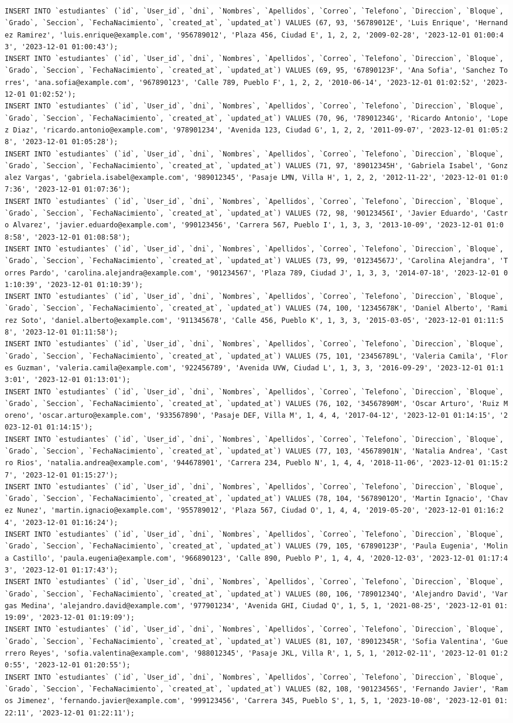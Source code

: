 ```
INSERT INTO `estudiantes` (`id`, `User_id`, `dni`, `Nombres`, `Apellidos`, `Correo`, `Telefono`, `Direccion`, `Bloque`, `Grado`, `Seccion`, `FechaNacimiento`, `created_at`, `updated_at`) VALUES (67, 93, '56789012E', 'Luis Enrique', 'Hernandez Ramirez', 'luis.enrique@example.com', '956789012', 'Plaza 456, Ciudad E', 1, 2, 2, '2009-02-28', '2023-12-01 01:00:43', '2023-12-01 01:00:43');
INSERT INTO `estudiantes` (`id`, `User_id`, `dni`, `Nombres`, `Apellidos`, `Correo`, `Telefono`, `Direccion`, `Bloque`, `Grado`, `Seccion`, `FechaNacimiento`, `created_at`, `updated_at`) VALUES (69, 95, '67890123F', 'Ana Sofia', 'Sanchez Torres', 'ana.sofia@example.com', '967890123', 'Calle 789, Pueblo F', 1, 2, 2, '2010-06-14', '2023-12-01 01:02:52', '2023-12-01 01:02:52');
INSERT INTO `estudiantes` (`id`, `User_id`, `dni`, `Nombres`, `Apellidos`, `Correo`, `Telefono`, `Direccion`, `Bloque`, `Grado`, `Seccion`, `FechaNacimiento`, `created_at`, `updated_at`) VALUES (70, 96, '78901234G', 'Ricardo Antonio', 'Lopez Diaz', 'ricardo.antonio@example.com', '978901234', 'Avenida 123, Ciudad G', 1, 2, 2, '2011-09-07', '2023-12-01 01:05:28', '2023-12-01 01:05:28');
INSERT INTO `estudiantes` (`id`, `User_id`, `dni`, `Nombres`, `Apellidos`, `Correo`, `Telefono`, `Direccion`, `Bloque`, `Grado`, `Seccion`, `FechaNacimiento`, `created_at`, `updated_at`) VALUES (71, 97, '89012345H', 'Gabriela Isabel', 'Gonzalez Vargas', 'gabriela.isabel@example.com', '989012345', 'Pasaje LMN, Villa H', 1, 2, 2, '2012-11-22', '2023-12-01 01:07:36', '2023-12-01 01:07:36');
INSERT INTO `estudiantes` (`id`, `User_id`, `dni`, `Nombres`, `Apellidos`, `Correo`, `Telefono`, `Direccion`, `Bloque`, `Grado`, `Seccion`, `FechaNacimiento`, `created_at`, `updated_at`) VALUES (72, 98, '90123456I', 'Javier Eduardo', 'Castro Alvarez', 'javier.eduardo@example.com', '990123456', 'Carrera 567, Pueblo I', 1, 3, 3, '2013-10-09', '2023-12-01 01:08:58', '2023-12-01 01:08:58');
INSERT INTO `estudiantes` (`id`, `User_id`, `dni`, `Nombres`, `Apellidos`, `Correo`, `Telefono`, `Direccion`, `Bloque`, `Grado`, `Seccion`, `FechaNacimiento`, `created_at`, `updated_at`) VALUES (73, 99, '01234567J', 'Carolina Alejandra', 'Torres Pardo', 'carolina.alejandra@example.com', '901234567', 'Plaza 789, Ciudad J', 1, 3, 3, '2014-07-18', '2023-12-01 01:10:39', '2023-12-01 01:10:39');
INSERT INTO `estudiantes` (`id`, `User_id`, `dni`, `Nombres`, `Apellidos`, `Correo`, `Telefono`, `Direccion`, `Bloque`, `Grado`, `Seccion`, `FechaNacimiento`, `created_at`, `updated_at`) VALUES (74, 100, '12345678K', 'Daniel Alberto', 'Ramirez Soto', 'daniel.alberto@example.com', '911345678', 'Calle 456, Pueblo K', 1, 3, 3, '2015-03-05', '2023-12-01 01:11:58', '2023-12-01 01:11:58');
INSERT INTO `estudiantes` (`id`, `User_id`, `dni`, `Nombres`, `Apellidos`, `Correo`, `Telefono`, `Direccion`, `Bloque`, `Grado`, `Seccion`, `FechaNacimiento`, `created_at`, `updated_at`) VALUES (75, 101, '23456789L', 'Valeria Camila', 'Flores Guzman', 'valeria.camila@example.com', '922456789', 'Avenida UVW, Ciudad L', 1, 3, 3, '2016-09-29', '2023-12-01 01:13:01', '2023-12-01 01:13:01');
INSERT INTO `estudiantes` (`id`, `User_id`, `dni`, `Nombres`, `Apellidos`, `Correo`, `Telefono`, `Direccion`, `Bloque`, `Grado`, `Seccion`, `FechaNacimiento`, `created_at`, `updated_at`) VALUES (76, 102, '34567890M', 'Oscar Arturo', 'Ruiz Moreno', 'oscar.arturo@example.com', '933567890', 'Pasaje DEF, Villa M', 1, 4, 4, '2017-04-12', '2023-12-01 01:14:15', '2023-12-01 01:14:15');
INSERT INTO `estudiantes` (`id`, `User_id`, `dni`, `Nombres`, `Apellidos`, `Correo`, `Telefono`, `Direccion`, `Bloque`, `Grado`, `Seccion`, `FechaNacimiento`, `created_at`, `updated_at`) VALUES (77, 103, '45678901N', 'Natalia Andrea', 'Castro Rios', 'natalia.andrea@example.com', '944678901', 'Carrera 234, Pueblo N', 1, 4, 4, '2018-11-06', '2023-12-01 01:15:27', '2023-12-01 01:15:27');
INSERT INTO `estudiantes` (`id`, `User_id`, `dni`, `Nombres`, `Apellidos`, `Correo`, `Telefono`, `Direccion`, `Bloque`, `Grado`, `Seccion`, `FechaNacimiento`, `created_at`, `updated_at`) VALUES (78, 104, '56789012O', 'Martin Ignacio', 'Chavez Nunez', 'martin.ignacio@example.com', '955789012', 'Plaza 567, Ciudad O', 1, 4, 4, '2019-05-20', '2023-12-01 01:16:24', '2023-12-01 01:16:24');
INSERT INTO `estudiantes` (`id`, `User_id`, `dni`, `Nombres`, `Apellidos`, `Correo`, `Telefono`, `Direccion`, `Bloque`, `Grado`, `Seccion`, `FechaNacimiento`, `created_at`, `updated_at`) VALUES (79, 105, '67890123P', 'Paula Eugenia', 'Molina Castillo', 'paula.eugenia@example.com', '966890123', 'Calle 890, Pueblo P', 1, 4, 4, '2020-12-03', '2023-12-01 01:17:43', '2023-12-01 01:17:43');
INSERT INTO `estudiantes` (`id`, `User_id`, `dni`, `Nombres`, `Apellidos`, `Correo`, `Telefono`, `Direccion`, `Bloque`, `Grado`, `Seccion`, `FechaNacimiento`, `created_at`, `updated_at`) VALUES (80, 106, '78901234Q', 'Alejandro David', 'Vargas Medina', 'alejandro.david@example.com', '977901234', 'Avenida GHI, Ciudad Q', 1, 5, 1, '2021-08-25', '2023-12-01 01:19:09', '2023-12-01 01:19:09');
INSERT INTO `estudiantes` (`id`, `User_id`, `dni`, `Nombres`, `Apellidos`, `Correo`, `Telefono`, `Direccion`, `Bloque`, `Grado`, `Seccion`, `FechaNacimiento`, `created_at`, `updated_at`) VALUES (81, 107, '89012345R', 'Sofia Valentina', 'Guerrero Reyes', 'sofia.valentina@example.com', '988012345', 'Pasaje JKL, Villa R', 1, 5, 1, '2012-02-11', '2023-12-01 01:20:55', '2023-12-01 01:20:55');
INSERT INTO `estudiantes` (`id`, `User_id`, `dni`, `Nombres`, `Apellidos`, `Correo`, `Telefono`, `Direccion`, `Bloque`, `Grado`, `Seccion`, `FechaNacimiento`, `created_at`, `updated_at`) VALUES (82, 108, '90123456S', 'Fernando Javier', 'Ramos Jimenez', 'fernando.javier@example.com', '999123456', 'Carrera 345, Pueblo S', 1, 5, 1, '2023-10-08', '2023-12-01 01:22:11', '2023-12-01 01:22:11');
```